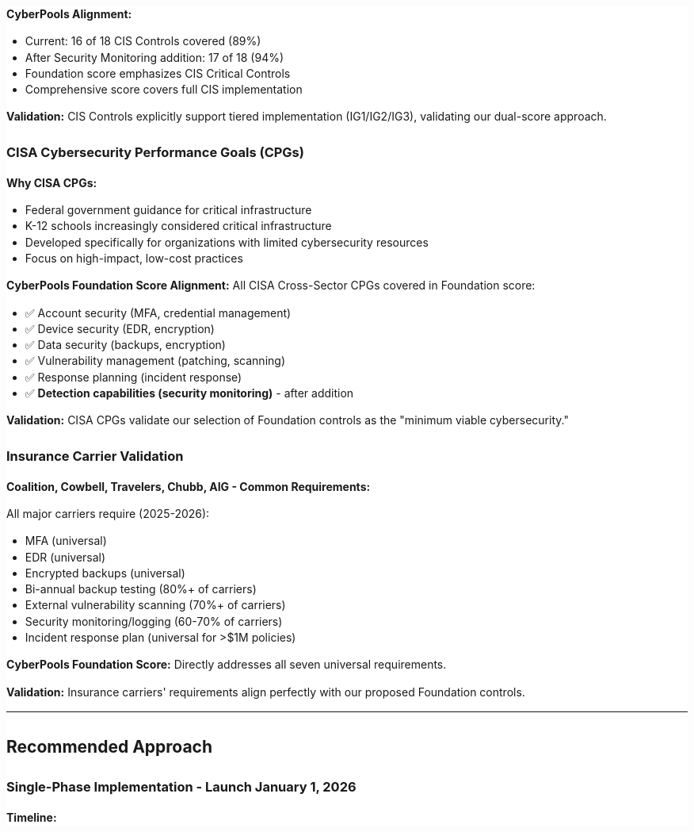 **CyberPools Alignment:**
- Current: 16 of 18 CIS Controls covered (89%)
- After Security Monitoring addition: 17 of 18 (94%)
- Foundation score emphasizes CIS Critical Controls
- Comprehensive score covers full CIS implementation

**Validation:** CIS Controls explicitly support tiered implementation (IG1/IG2/IG3), validating our dual-score approach.

### CISA Cybersecurity Performance Goals (CPGs)

**Why CISA CPGs:**
- Federal government guidance for critical infrastructure
- K-12 schools increasingly considered critical infrastructure
- Developed specifically for organizations with limited cybersecurity resources
- Focus on high-impact, low-cost practices

**CyberPools Foundation Score Alignment:**
All CISA Cross-Sector CPGs covered in Foundation score:
- ✅ Account security (MFA, credential management)
- ✅ Device security (EDR, encryption)
- ✅ Data security (backups, encryption)
- ✅ Vulnerability management (patching, scanning)
- ✅ Response planning (incident response)
- ✅ **Detection capabilities (security monitoring)** - after addition

**Validation:** CISA CPGs validate our selection of Foundation controls as the "minimum viable cybersecurity."

### Insurance Carrier Validation

**Coalition, Cowbell, Travelers, Chubb, AIG - Common Requirements:**

All major carriers require (2025-2026):
- MFA (universal)
- EDR (universal)
- Encrypted backups (universal)
- Bi-annual backup testing (80%+ of carriers)
- External vulnerability scanning (70%+ of carriers)
- Security monitoring/logging (60-70% of carriers)
- Incident response plan (universal for >$1M policies)

**CyberPools Foundation Score:** Directly addresses all seven universal requirements.

**Validation:** Insurance carriers' requirements align perfectly with our proposed Foundation controls.

---

## Recommended Approach

### Single-Phase Implementation - Launch January 1, 2026

**Timeline:**
